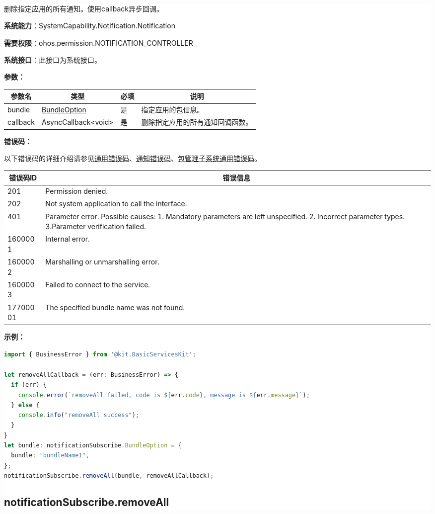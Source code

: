 删除指定应用的所有通知。使用callback异步回调。

**系统能力**：SystemCapability.Notification.Notification

**需要权限**：ohos.permission.NOTIFICATION_CONTROLLER

**系统接口**：此接口为系统接口。

**参数：**

| 参数名     | 类型                  | 必填 | 说明                         |
| -------- | --------------------- | ---- | ---------------------------- |
| bundle   | [BundleOption](js-apis-inner-notification-notificationCommonDef.md#bundleoption)        | 是   | 指定应用的包信息。                   |
| callback | AsyncCallback\<void\> | 是   | 删除指定应用的所有通知回调函数。 |

**错误码：**

以下错误码的详细介绍请参见[通用错误码](../errorcode-universal.md)、[通知错误码](./errorcode-notification.md)、[包管理子系统通用错误码](../../reference/apis-ability-kit/errorcode-bundle.md)。

| 错误码ID | 错误信息                                 |
| -------- | ---------------------------------------- |
| 201      | Permission denied.     |  
| 202      | Not system application to call the interface.                                      |  
| 401     | Parameter error. Possible causes: 1. Mandatory parameters are left unspecified. 2. Incorrect parameter types. 3.Parameter verification failed.      |
| 1600001  | Internal error.                          |
| 1600002  | Marshalling or unmarshalling error.      |
| 1600003  | Failed to connect to the service.               |
| 17700001 | The specified bundle name was not found. |

**示例：**

```ts
import { BusinessError } from '@kit.BasicServicesKit';

let removeAllCallback = (err: BusinessError) => {
  if (err) {
    console.error(`removeAll failed, code is ${err.code}, message is ${err.message}`);
  } else {
    console.info("removeAll success");
  }
}
let bundle: notificationSubscribe.BundleOption = {
  bundle: "bundleName1",
};
notificationSubscribe.removeAll(bundle, removeAllCallback);
```

## notificationSubscribe.removeAll
